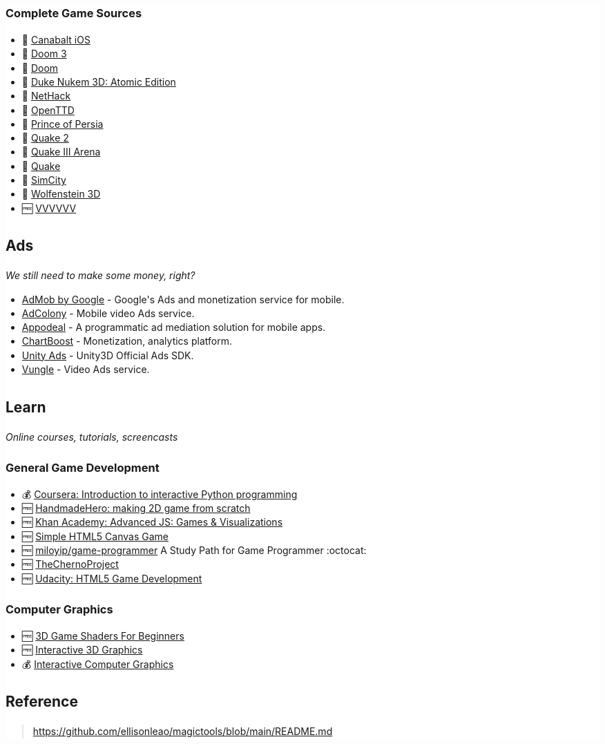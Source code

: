 ### Complete Game Sources
- 🎉 [Canabalt iOS](https://github.com/ericjohnson/canabalt-ios)
- 🎉 [Doom 3](https://github.com/id-Software/DOOM-3)
- 🎉 [Doom](https://github.com/id-Software/DOOM)
- 🎉 [Duke Nukem 3D: Atomic Edition](http://legacy.3drealms.com/duke3d/)
- 🎉 [NetHack](https://github.com/NetHack/NetHack)
- 🎉 [OpenTTD](https://github.com/OpenTTD/OpenTTD)
- 🎉 [Prince of Persia](https://github.com/jmechner/Prince-of-Persia-Apple-II)
- 🎉 [Quake 2](https://github.com/id-Software/Quake-2)
- 🎉 [Quake III Arena](https://github.com/id-Software/Quake-III-Arena)
- 🎉 [Quake](https://github.com/id-Software/Quake)
- 🎉 [SimCity](https://github.com/simhacker/micropolis)
- 🎉 [Wolfenstein 3D](https://github.com/id-Software/wolf3d)
- 🆓 [VVVVVV](https://github.com/TerryCavanagh/VVVVVV)

## Ads
_We still need to make some money, right?_

- [AdMob by Google](https://www.google.com/admob/) - Google's Ads and monetization service for mobile.
- [AdColony](http://www.adcolony.com/) - Mobile video Ads service.
- [Appodeal](http://www.appodeal.com/) - A programmatic ad mediation solution for mobile apps.
- [ChartBoost](https://www.chartboost.com/) - Monetization, analytics platform.
- [Unity Ads](https://unity3d.com/pt/services/ads) - Unity3D Official Ads SDK.
- [Vungle](https://vungle.com/) - Video Ads service.

## Learn
_Online courses, tutorials, screencasts_

### General Game Development
- 💰 [Coursera: Introduction to interactive Python programming](https://www.coursera.org/course/interactivepython1)
- 🆓 [HandmadeHero: making 2D game from scratch](https://handmadehero.org/)
- 🆓 [Khan Academy: Advanced JS: Games & Visualizations](https://www.khanacademy.org/computing/cs/programming-games-visualizations)
- 🆓 [Simple HTML5 Canvas Game](http://www.lostdecadegames.com/how-to-make-a-simple-html5-canvas-game/)
- 🆓 [miloyip/game-programmer](https://github.com/miloyip/game-programmer) A Study Path for Game Programmer :octocat:
- 🆓 [TheChernoProject](https://www.youtube.com/user/TheChernoProject)
- 🆓 [Udacity: HTML5 Game Development](https://www.udacity.com/course/html5-game-development--cs255)

### Computer Graphics
- 🆓 [3D Game Shaders For Beginners](https://github.com/lettier/3d-game-shaders-for-beginners)
- 🆓 [Interactive 3D Graphics](https://www.udacity.com/course/interactive-3d-graphics--cs291)
- 💰 [Interactive Computer Graphics](https://www.coursera.org/learn/interactive-computer-graphics)

## Reference
> https://github.com/ellisonleao/magictools/blob/main/README.md <br>
